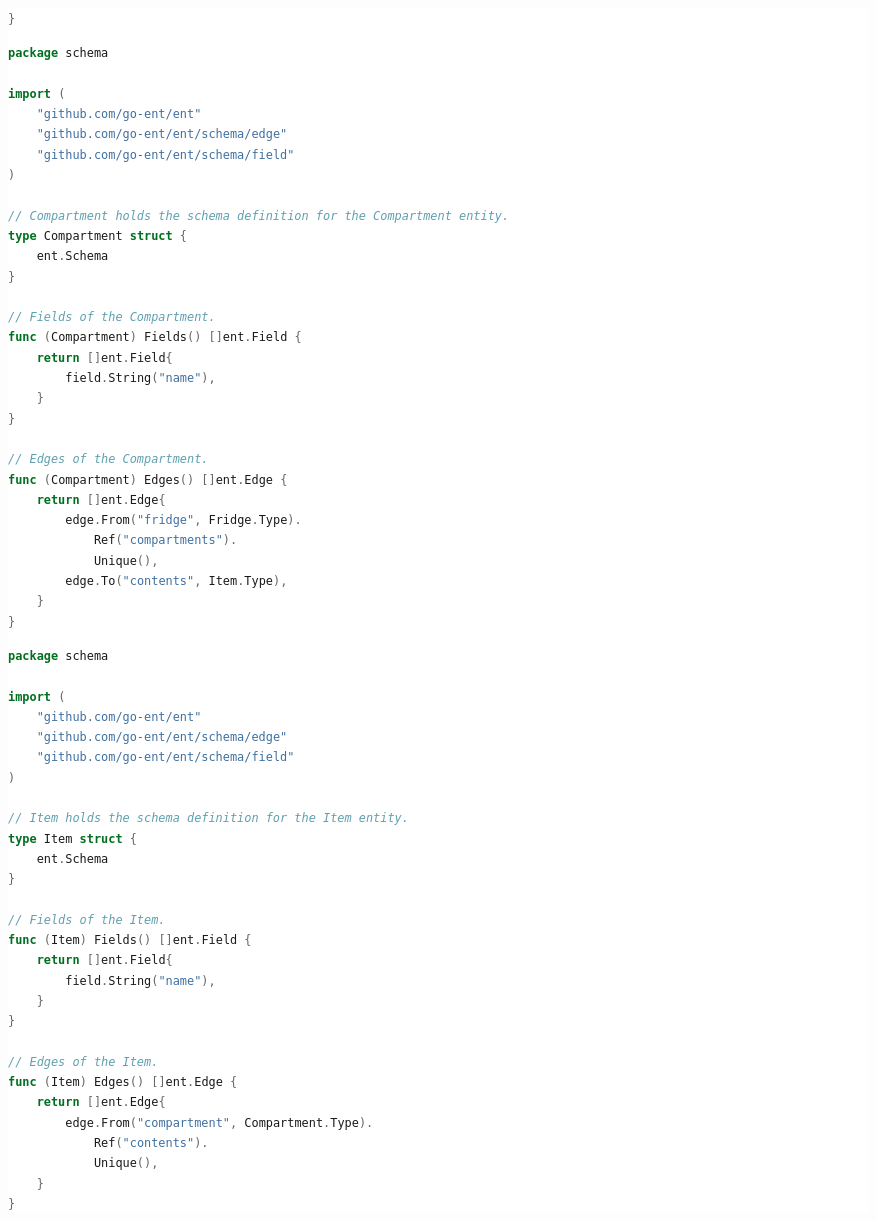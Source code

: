 ```go title="ent/fridge.go"
}
```

```go title="ent/compartment.go"
package schema

import (
	"github.com/go-ent/ent"
	"github.com/go-ent/ent/schema/edge"
	"github.com/go-ent/ent/schema/field"
)

// Compartment holds the schema definition for the Compartment entity.
type Compartment struct {
	ent.Schema
}

// Fields of the Compartment.
func (Compartment) Fields() []ent.Field {
	return []ent.Field{
		field.String("name"),
	}
}

// Edges of the Compartment.
func (Compartment) Edges() []ent.Edge {
	return []ent.Edge{
		edge.From("fridge", Fridge.Type).
			Ref("compartments").
			Unique(),
		edge.To("contents", Item.Type),
	}
}
```

```go title="ent/item.go"
package schema

import (
	"github.com/go-ent/ent"
	"github.com/go-ent/ent/schema/edge"
	"github.com/go-ent/ent/schema/field"
)

// Item holds the schema definition for the Item entity.
type Item struct {
	ent.Schema
}

// Fields of the Item.
func (Item) Fields() []ent.Field {
	return []ent.Field{
		field.String("name"),
	}
}

// Edges of the Item.
func (Item) Edges() []ent.Edge {
	return []ent.Edge{
		edge.From("compartment", Compartment.Type).
			Ref("contents").
			Unique(),
	}
}
```